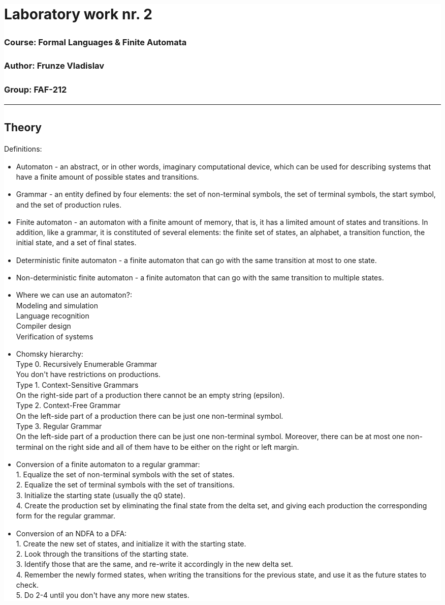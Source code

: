 # Laboratory work nr. 2

### Course: Formal Languages & Finite Automata
### Author: Frunze Vladislav
### Group: FAF-212

----

## Theory
Definitions:
* Automaton - an abstract, or in other words, imaginary computational device, which can be used for describing systems that have a finite amount of possible states and transitions.
* Grammar - an entity defined by four elements: the set of non-terminal symbols, the set of terminal symbols, the start symbol, and the set of production rules.
* Finite automaton - an automaton with a finite amount of memory, that is, it has a limited amount of states and transitions. In addition, like a grammar, it is constituted of several elements: the finite set of states, an alphabet, a transition function, the initial state, and a set of final states.
* Deterministic finite automaton - a finite automaton that can go with the same transition at most to one state.
* Non-deterministic finite automaton - a finite automaton that can go with the same transition to multiple states.

* Where we can use an automaton?:
<br/>Modeling and simulation
<br/>Language recognition
<br/>Compiler design
<br/>Verification of systems

* Chomsky hierarchy:
<br/>Type 0. Recursively Enumerable Grammar
<br/>You don't have restrictions on productions.
<br/>Type 1. Context-Sensitive Grammars
<br/>On the right-side part of a production there cannot be an empty string (epsilon).
<br/>Type 2. Context-Free Grammar
<br/>On the left-side part of a production there can be just one non-terminal symbol.
<br/>Type 3. Regular Grammar
<br/>On the left-side part of a production there can be just one non-terminal symbol. Moreover, there can be at most one non-terminal on the right side and all of them have to be either on the right or left margin.

* Conversion of a finite automaton to a regular grammar:
<br/>1. Equalize the set of non-terminal symbols with the set of states.
<br/>2. Equalize the set of terminal symbols with the set of transitions.
<br/>3. Initialize the starting state (usually the q0 state).
<br/>4. Create the production set by eliminating the final state from the delta set, and giving each production the corresponding form for the regular grammar.

* Conversion of an NDFA to a DFA:
<br/>1. Create the new set of states, and initialize it with the starting state.
<br/>2. Look through the transitions of the starting state.
<br/>3. Identify those that are the same, and re-write it accordingly in the new delta set.
<br/>4. Remember the newly formed states, when writing the transitions for the previous state, and use it as the future states to check.
<br/>5. Do 2-4 until you don't have any more new states.
